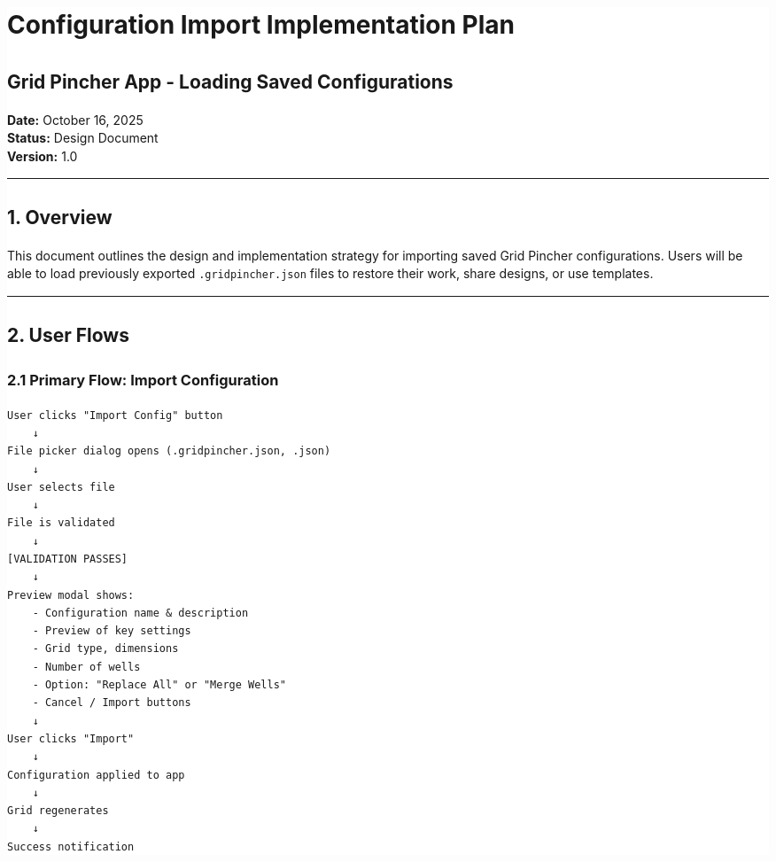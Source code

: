 # Configuration Import Implementation Plan
## Grid Pincher App - Loading Saved Configurations

**Date:** October 16, 2025  
**Status:** Design Document  
**Version:** 1.0

---

## 1. Overview

This document outlines the design and implementation strategy for importing saved Grid Pincher configurations. Users will be able to load previously exported `.gridpincher.json` files to restore their work, share designs, or use templates.

---

## 2. User Flows

### 2.1 Primary Flow: Import Configuration

```
User clicks "Import Config" button
    ↓
File picker dialog opens (.gridpincher.json, .json)
    ↓
User selects file
    ↓
File is validated
    ↓
[VALIDATION PASSES]
    ↓
Preview modal shows:
    - Configuration name & description
    - Preview of key settings
    - Grid type, dimensions
    - Number of wells
    - Option: "Replace All" or "Merge Wells"
    - Cancel / Import buttons
    ↓
User clicks "Import"
    ↓
Configuration applied to app
    ↓
Grid regenerates
    ↓
Success notification
```
